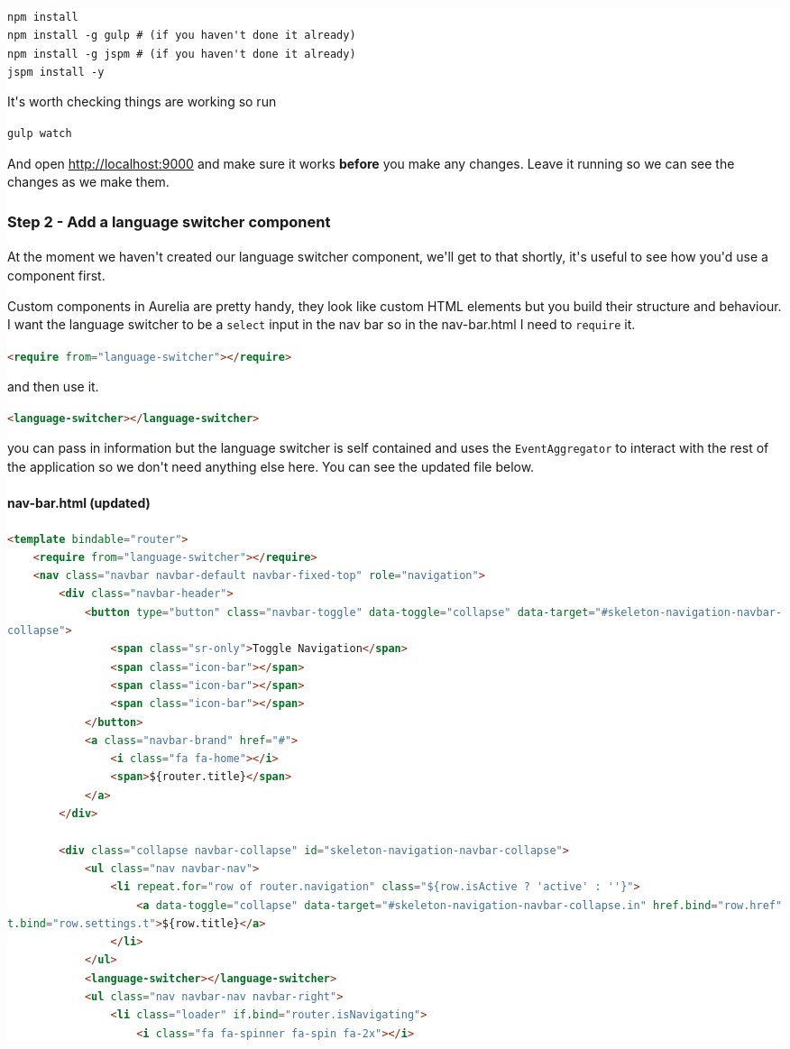 ```shell
npm install
npm install -g gulp # (if you haven't done it already)
npm install -g jspm # (if you haven't done it already)
jspm install -y
```

It's worth checking things are working so run

```shell
gulp watch
```

And open [http://localhost:9000](http://localhost:9000) and make sure it works **before** you make any changes. Leave it running so we can see the changes as we make them.

### Step 2 - Add a language switcher component

At the moment we haven't created our language switcher component, we'll get to that shortly, it's useful to see how you'd use a component first.

Custom components in Aurelia are pretty handy, they look like custom HTML elements but you build their structure and behaviour. I want the language switcher to be a `select` input in the nav bar so in the nav-bar.html I need to `require` it.

```html
<require from="language-switcher"></require>
```

and then use it.

```html
<language-switcher></language-switcher>
```

you can pass in information but the language switcher is self contained and uses the `EventAggregator` to interact with the rest of the application so we don't need anything else here. You can see the updated file below.

#### nav-bar.html (updated)

```html
<template bindable="router">
    <require from="language-switcher"></require>
    <nav class="navbar navbar-default navbar-fixed-top" role="navigation">
        <div class="navbar-header">
            <button type="button" class="navbar-toggle" data-toggle="collapse" data-target="#skeleton-navigation-navbar-collapse">
                <span class="sr-only">Toggle Navigation</span>
                <span class="icon-bar"></span>
                <span class="icon-bar"></span>
                <span class="icon-bar"></span>
            </button>
            <a class="navbar-brand" href="#">
                <i class="fa fa-home"></i>
                <span>${router.title}</span>
            </a>
        </div>

        <div class="collapse navbar-collapse" id="skeleton-navigation-navbar-collapse">
            <ul class="nav navbar-nav">
                <li repeat.for="row of router.navigation" class="${row.isActive ? 'active' : ''}">
                    <a data-toggle="collapse" data-target="#skeleton-navigation-navbar-collapse.in" href.bind="row.href" t.bind="row.settings.t">${row.title}</a>
                </li>
            </ul>
            <language-switcher></language-switcher>
            <ul class="nav navbar-nav navbar-right">
                <li class="loader" if.bind="router.isNavigating">
                    <i class="fa fa-spinner fa-spin fa-2x"></i>
```